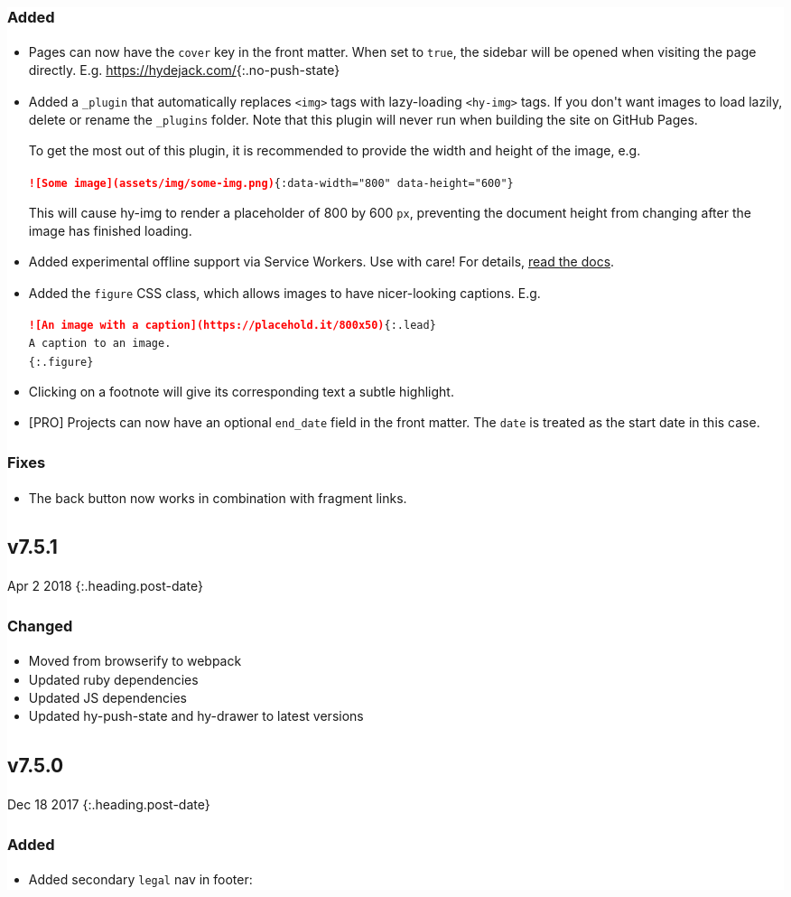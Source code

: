 ### Added
* Pages can now have the `cover` key in the front matter.
  When set to `true`, the sidebar will be opened when visiting the page directly.
  E.g. <https://hydejack.com/>{:.no-push-state}

* Added a `_plugin` that automatically replaces `<img>` tags with lazy-loading `<hy-img>` tags. If you don't want images to load lazily, delete or rename the `_plugins` folder.
  Note that this plugin will never run when building the site on GitHub Pages.

  To get the most out of this plugin, it is recommended to provide the width and height of the image, e.g.

  ~~~md
  ![Some image](assets/img/some-img.png){:data-width="800" data-height="600"}
  ~~~

  This will cause hy-img to render a placeholder of 800 by 600 `px`, preventing the document height from changing after the image has finished loading.

* Added experimental offline support via Service Workers. Use with care!
  For details, [read the docs](docs/advanced.md#enabling-offline-support).

* Added the `figure` CSS class, which allows images to have nicer-looking captions. E.g.

  ~~~md
  ![An image with a caption](https://placehold.it/800x50){:.lead}
  A caption to an image.
  {:.figure}
  ~~~

* Clicking on a footnote will give its corresponding text a subtle highlight.

* [PRO] Projects can now have an optional `end_date` field in the front matter.
  The `date` is treated as the start date in this case.

### Fixes
* The back button now works in combination with fragment links.

[ffd]: https://jekyllrb.com/docs/configuration/#front-matter-defaults

## v7.5.1
Apr 2 2018
{:.heading.post-date}

### Changed
* Moved from browserify to webpack
* Updated ruby dependencies
* Updated JS dependencies
* Updated hy-push-state and hy-drawer to latest versions

## v7.5.0
Dec 18 2017
{:.heading.post-date}

### Added
* Added secondary `legal` nav in footer:


[pstate]: docs/scripts.md#registering-push-state-event-listeners
[tag]: http://www.minddust.com/post/tags-and-categories-on-github-pages/
[migration]: docs/upgrade.md
[writing]: docs/writing.md
[scripts]: docs/scripts.md
[buy]: https://app.simplegoods.co/i/AQTTVBOE
[PRO-license]: licenses/PRO.md
[GPL-3.0]: licenses/GPL-3.0.md